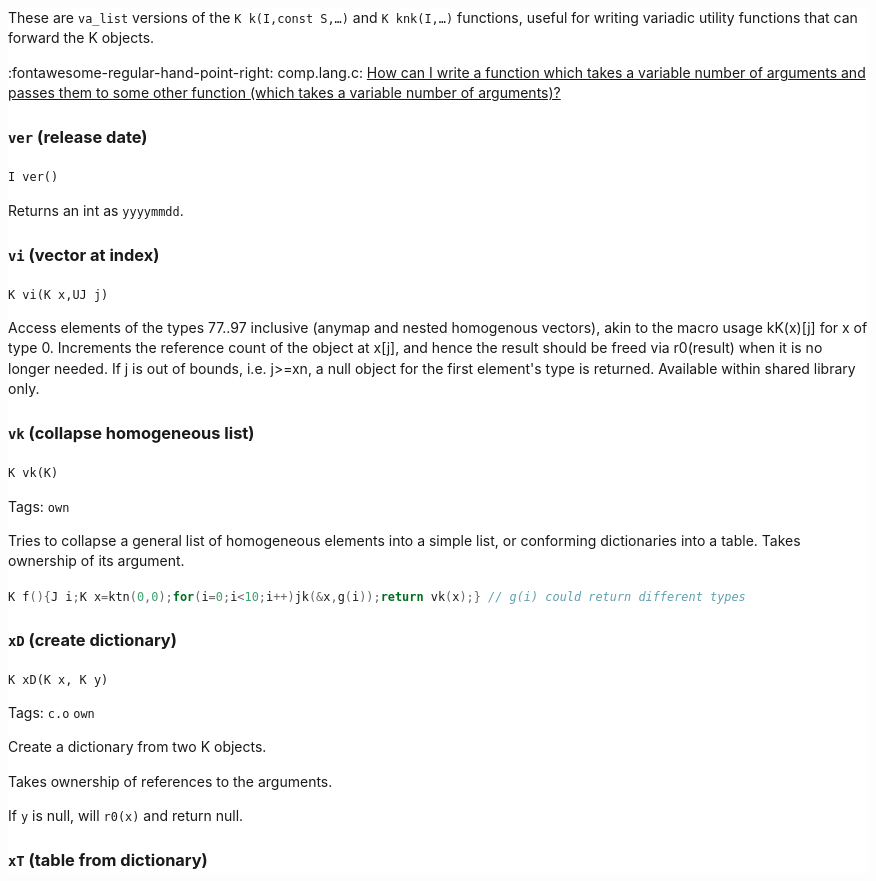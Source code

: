 These are `va_list` versions of the `K k(I,const S,…)` and `K knk(I,…)` functions, useful for writing variadic utility functions that can forward the K objects.

:fontawesome-regular-hand-point-right:
comp.lang.c: [How can I write a function which takes a variable number of arguments and passes them to some other function (which takes a variable number of arguments)?](http://c-faq.com/varargs/handoff.html)


### `ver` (release date)

```syntax
I ver()
```

Returns an int as `yyyymmdd`.


### `vi` (vector at index)

```syntax
K vi(K x,UJ j)
```
Access elements of the types 77..97 inclusive (anymap and nested homogenous vectors), akin to the macro usage kK(x)[j] for x of type 0. Increments the reference count of the object at x[j], and hence the result should be freed via r0(result) when it is no longer needed. If j is out of bounds, i.e. j>=xn, a null object for the first element's type is returned. Available within shared library only.


### `vk` (collapse homogeneous list)

```syntax
K vk(K)
```
Tags: `own`

Tries to collapse a general list of homogeneous elements into a simple list, or conforming dictionaries into a table. Takes ownership of its argument.

```c
K f(){J i;K x=ktn(0,0);for(i=0;i<10;i++)jk(&x,g(i));return vk(x);} // g(i) could return different types
```


### `xD` (create dictionary)

```syntax
K xD(K x, K y)
```
Tags: `c.o` `own`

Create a dictionary from two K objects.

Takes ownership of references to the arguments.

If `y` is null, will `r0(x)` and return null.


### `xT` (table from dictionary)
